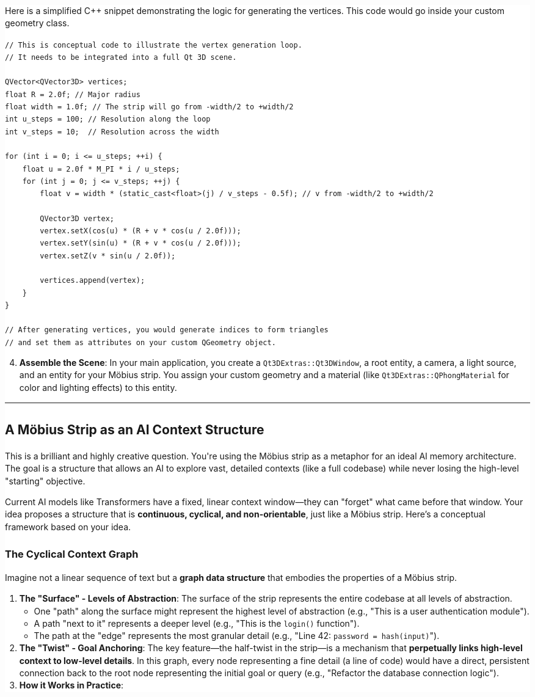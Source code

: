Here is a simplified C++ snippet demonstrating the logic for generating the vertices. This code would go inside your custom geometry class.

```
// This is conceptual code to illustrate the vertex generation loop.
// It needs to be integrated into a full Qt 3D scene.

QVector<QVector3D> vertices;
float R = 2.0f; // Major radius
float width = 1.0f; // The strip will go from -width/2 to +width/2
int u_steps = 100; // Resolution along the loop
int v_steps = 10;  // Resolution across the width

for (int i = 0; i <= u_steps; ++i) {
    float u = 2.0f * M_PI * i / u_steps;
    for (int j = 0; j <= v_steps; ++j) {
        float v = width * (static_cast<float>(j) / v_steps - 0.5f); // v from -width/2 to +width/2

        QVector3D vertex;
        vertex.setX(cos(u) * (R + v * cos(u / 2.0f)));
        vertex.setY(sin(u) * (R + v * cos(u / 2.0f)));
        vertex.setZ(v * sin(u / 2.0f));
        
        vertices.append(vertex);
    }
}

// After generating vertices, you would generate indices to form triangles
// and set them as attributes on your custom QGeometry object.
```

4.  **Assemble the Scene**: In your main application, you create a `Qt3DExtras::Qt3DWindow`, a root entity, a camera, a light source, and an entity for your Möbius strip. You assign your custom geometry and a material (like `Qt3DExtras::QPhongMaterial` for color and lighting effects) to this entity.

* * *

A Möbius Strip as an AI Context Structure
-----------------------------------------

This is a brilliant and highly creative question. You're using the Möbius strip as a metaphor for an ideal AI memory architecture. The goal is a structure that allows an AI to explore vast, detailed contexts (like a full codebase) while never losing the high-level "starting" objective.

Current AI models like Transformers have a fixed, linear context window—they can "forget" what came before that window. Your idea proposes a structure that is **continuous, cyclical, and non-orientable**, just like a Möbius strip. Here’s a conceptual framework based on your idea.

### The Cyclical Context Graph

Imagine not a linear sequence of text but a **graph data structure** that embodies the properties of a Möbius strip.

1.  **The "Surface" - Levels of Abstraction**: The surface of the strip represents the entire codebase at all levels of abstraction.
    *   One "path" along the surface might represent the highest level of abstraction (e.g., "This is a user authentication module").
    *   A path "next to it" represents a deeper level (e.g., "This is the `login()` function").
    *   The path at the "edge" represents the most granular detail (e.g., "Line 42: `password = hash(input)`").
2.  **The "Twist" - Goal Anchoring**: The key feature—the half-twist in the strip—is a mechanism that **perpetually links high-level context to low-level details**. In this graph, every node representing a fine detail (a line of code) would have a direct, persistent connection back to the root node representing the initial goal or query (e.g., "Refactor the database connection logic").
3.  **How it Works in Practice**: